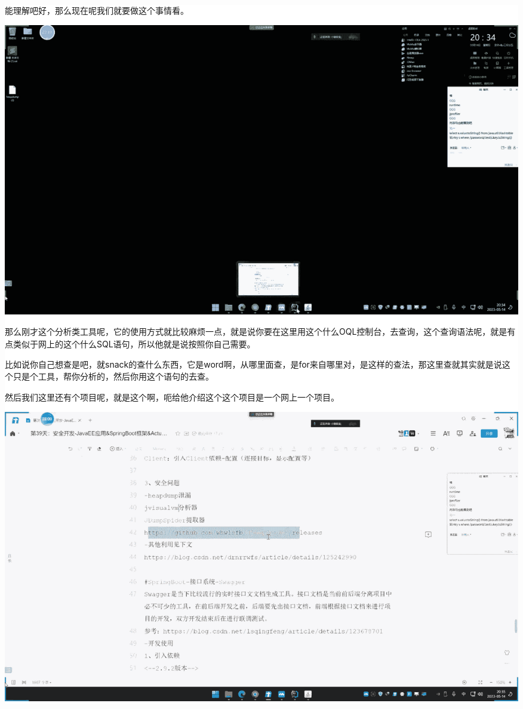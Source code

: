 能理解吧好，那么现在呢我们就要做这个事情看。

![](img/1e9f7407050e870238cd05cf7a895fa6_94.png)

那么刚才这个分析类工具呢，它的使用方式就比较麻烦一点，就是说你要在这里用这个什么OQL控制台，去查询，这个查询语法呢，就是有点类似于网上的这个什么SQL语句，所以他就是说按照你自己需要。

比如说你自己想查是吧，就snack的查什么东西，它是word啊，从哪里面查，是for来自哪里对，是这样的查法，那这里查就其实就是说这个只是个工具，帮你分析的，然后你用这个语句的去查。

然后我们这里还有个项目呢，就是这个啊，呃给他介绍这个这个项目是一个网上一个项目。

![](img/1e9f7407050e870238cd05cf7a895fa6_96.png)

